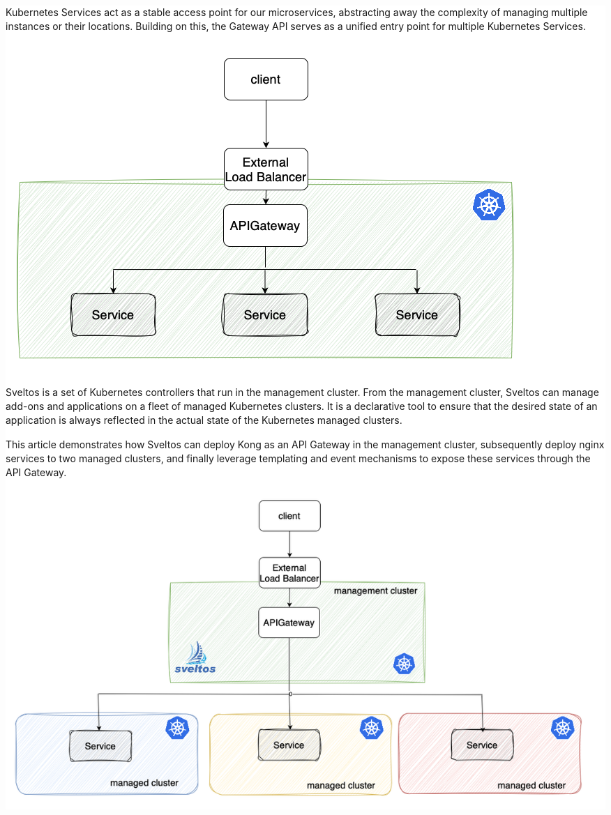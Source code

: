 Kubernetes Services act as a stable access point for our microservices, abstracting away the complexity of managing multiple instances or their locations. Building on this, the Gateway API serves as a unified entry point for multiple Kubernetes Services.

![Expose Services](apigateway-services.png)

Sveltos is a set of Kubernetes controllers that run in the management cluster. From the management cluster, Sveltos can manage add-ons and applications on a fleet of managed Kubernetes clusters. It is a declarative tool to ensure that the desired state of an application is always reflected in the actual state of the Kubernetes managed clusters.

This article demonstrates how Sveltos can deploy Kong as an API Gateway in the management cluster, subsequently deploy nginx services to two managed clusters, and finally leverage templating and event mechanisms to expose these services through the API Gateway.

![Expose Services](apigateway.png)
